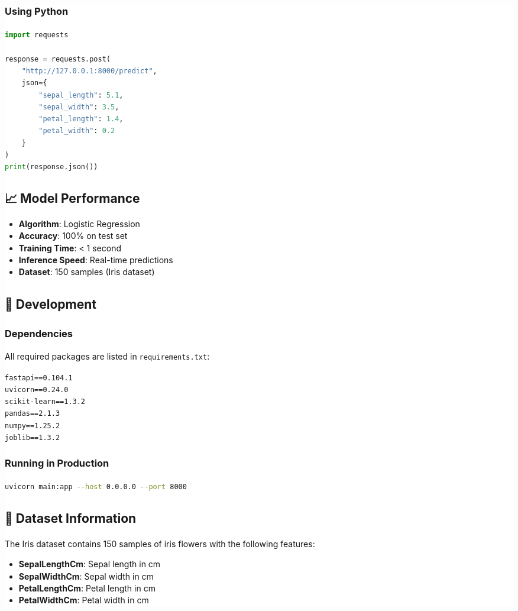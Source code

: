 ### Using Python
```python
import requests

response = requests.post(
    "http://127.0.0.1:8000/predict",
    json={
        "sepal_length": 5.1,
        "sepal_width": 3.5,
        "petal_length": 1.4,
        "petal_width": 0.2
    }
)
print(response.json())
```

## 📈 Model Performance

- **Algorithm**: Logistic Regression
- **Accuracy**: 100% on test set
- **Training Time**: < 1 second
- **Inference Speed**: Real-time predictions
- **Dataset**: 150 samples (Iris dataset)

## 🔧 Development

### Dependencies
All required packages are listed in `requirements.txt`:
```
fastapi==0.104.1
uvicorn==0.24.0
scikit-learn==1.3.2
pandas==2.1.3
numpy==1.25.2
joblib==1.3.2
```

### Running in Production
```bash
uvicorn main:app --host 0.0.0.0 --port 8000
```

## 📝 Dataset Information

The Iris dataset contains 150 samples of iris flowers with the following features:
- **SepalLengthCm**: Sepal length in cm
- **SepalWidthCm**: Sepal width in cm
- **PetalLengthCm**: Petal length in cm
- **PetalWidthCm**: Petal width in cm
